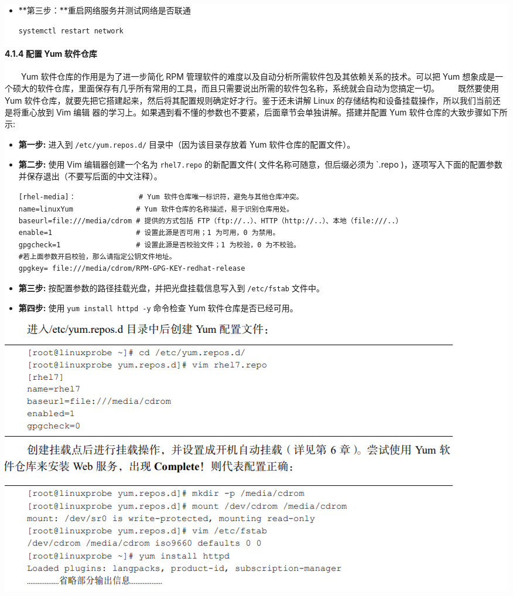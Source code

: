 - **第三步：**重启网络服务并测试网络是否联通

    ```shell
    systemctl restart network
    ```

    



#### 4.1.4 配置 Yum 软件仓库
&emsp;&emsp;Yum 软件仓库的作用是为了进一步简化 RPM 管理软件的难度以及自动分析所需软件包及其依赖关系的技术。可以把 Yum 想象成是一个硕大的软件仓库，里面保存有几乎所有常用的工具，而且只需要说出所需的软件包名称，系统就会自动为您搞定一切。
&emsp;&emsp;既然要使用 Yum 软件仓库，就要先把它搭建起来，然后将其配置规则确定好才行。鉴于还未讲解 Linux 的存储结构和设备挂载操作，所以我们当前还是将重心放到 Vim 编辑
器的学习上。如果遇到看不懂的参数也不要紧，后面章节会单独讲解。搭建并配置 Yum 软件仓库的大致步骤如下所示:

- **第一步:** 进入到 `/etc/yum.repos.d/` 目录中（因为该目录存放着 Yum 软件仓库的配置文件）。

- **第二步:** 使用 Vim 编辑器创建一个名为 `rhel7.repo` 的新配置文件( 文件名称可随意，但后缀必须为 `.repo )，逐项写入下面的配置参数并保存退出（不要写后面的中文注释）。

    ```shell
    [rhel-media]：				# Yum 软件仓库唯一标识符，避免与其他仓库冲突。
    name=linuxYum			 	# Yum 软件仓库的名称描述，易于识别仓库用处。
    baseurl=file:///media/cdrom # 提供的方式包括 FTP（ftp://..）、HTTP（http://..）、本地（file:///..）
    enable=1					# 设置此源是否可用；1 为可用，0 为禁用。
    gpgcheck=1					# 设置此源是否校验文件；1 为校验，0 为不校验。
    #若上面参数开启校验，那么请指定公钥文件地址。
    gpgkey= file:///media/cdrom/RPM-GPG-KEY-redhat-release
    ```

- **第三步:** 按配置参数的路径挂载光盘，并把光盘挂载信息写入到 `/etc/fstab` 文件中。

- **第四步:** 使用 `yum install httpd -y` 命令检查 Yum 软件仓库是否已经可用。

![1571929168578](assets/1571929168578.png)
